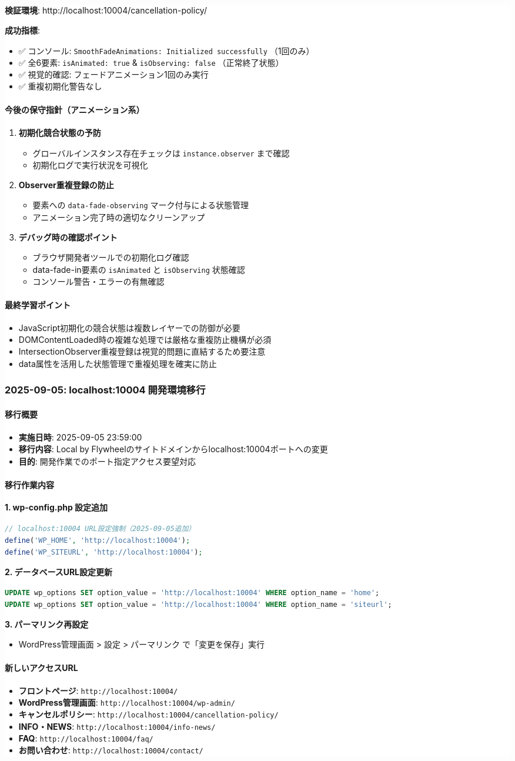 **検証環境**: http://localhost:10004/cancellation-policy/

**成功指標**:
- ✅ コンソール: `SmoothFadeAnimations: Initialized successfully` （1回のみ）
- ✅ 全6要素: `isAnimated: true` & `isObserving: false` （正常終了状態）
- ✅ 視覚的確認: フェードアニメーション1回のみ実行
- ✅ 重複初期化警告なし

#### 今後の保守指針（アニメーション系）

1. **初期化競合状態の予防**
   - グローバルインスタンス存在チェックは `instance.observer` まで確認
   - 初期化ログで実行状況を可視化

2. **Observer重複登録の防止**
   - 要素への `data-fade-observing` マーク付与による状態管理
   - アニメーション完了時の適切なクリーンアップ

3. **デバッグ時の確認ポイント**
   - ブラウザ開発者ツールでの初期化ログ確認
   - data-fade-in要素の `isAnimated` と `isObserving` 状態確認
   - コンソール警告・エラーの有無確認

#### 最終学習ポイント
- JavaScript初期化の競合状態は複数レイヤーでの防御が必要
- DOMContentLoaded時の複雑な処理では厳格な重複防止機構が必須
- IntersectionObserver重複登録は視覚的問題に直結するため要注意
- data属性を活用した状態管理で重複処理を確実に防止

### 2025-09-05: localhost:10004 開発環境移行

#### 移行概要
- **実施日時**: 2025-09-05 23:59:00
- **移行内容**: Local by Flywheelのサイトドメインからlocalhost:10004ポートへの変更
- **目的**: 開発作業でのポート指定アクセス要望対応

#### 移行作業内容

**1. wp-config.php 設定追加**
```php
// localhost:10004 URL設定強制（2025-09-05追加）
define('WP_HOME', 'http://localhost:10004');
define('WP_SITEURL', 'http://localhost:10004');
```

**2. データベースURL設定更新**
```sql
UPDATE wp_options SET option_value = 'http://localhost:10004' WHERE option_name = 'home';
UPDATE wp_options SET option_value = 'http://localhost:10004' WHERE option_name = 'siteurl';
```

**3. パーマリンク再設定**
- WordPress管理画面 > 設定 > パーマリンク で「変更を保存」実行

#### 新しいアクセスURL
- **フロントページ**: `http://localhost:10004/`
- **WordPress管理画面**: `http://localhost:10004/wp-admin/`
- **キャンセルポリシー**: `http://localhost:10004/cancellation-policy/`
- **INFO・NEWS**: `http://localhost:10004/info-news/`
- **FAQ**: `http://localhost:10004/faq/`
- **お問い合わせ**: `http://localhost:10004/contact/`

